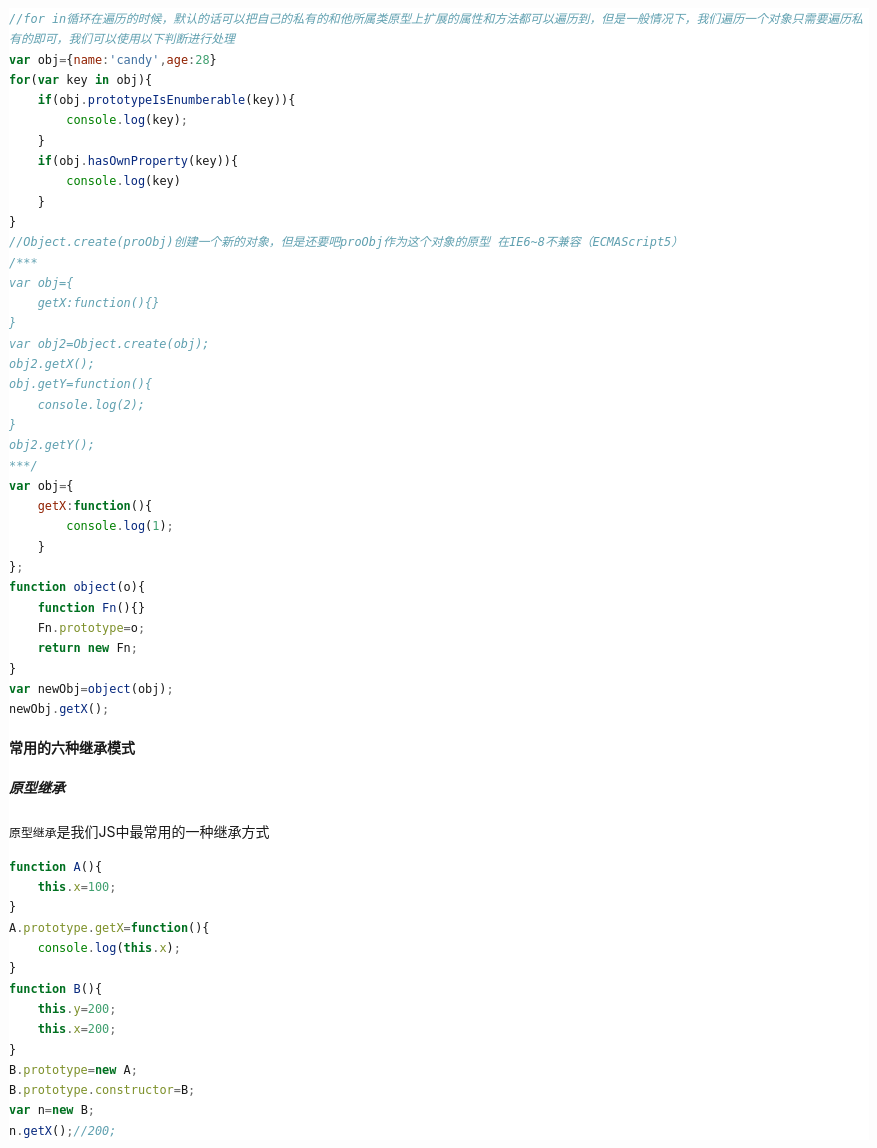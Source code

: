 ```javascript
//for in循环在遍历的时候，默认的话可以把自己的私有的和他所属类原型上扩展的属性和方法都可以遍历到，但是一般情况下，我们遍历一个对象只需要遍历私有的即可，我们可以使用以下判断进行处理
var obj={name:'candy',age:28}
for(var key in obj){
    if(obj.prototypeIsEnumberable(key)){
   		console.log(key);
    }
    if(obj.hasOwnProperty(key)){
        console.log(key)
    }
}
//Object.create(proObj)创建一个新的对象，但是还要吧proObj作为这个对象的原型 在IE6~8不兼容（ECMAScript5）
/***
var obj={
    getX:function(){}
}
var obj2=Object.create(obj);
obj2.getX();
obj.getY=function(){
    console.log(2);
}
obj2.getY();
***/
var obj={
    getX:function(){
        console.log(1);
    }
};
function object(o){
    function Fn(){}
    Fn.prototype=o;
    return new Fn;
}
var newObj=object(obj);
newObj.getX();
```

#### 常用的六种继承模式

##### 原型继承 

`原型继承`是我们JS中最常用的一种继承方式

```javascript
function A(){
    this.x=100;
}
A.prototype.getX=function(){
    console.log(this.x);
}
function B(){
    this.y=200;
    this.x=200;
}
B.prototype=new A;
B.prototype.constructor=B;
var n=new B;
n.getX();//200;
```
